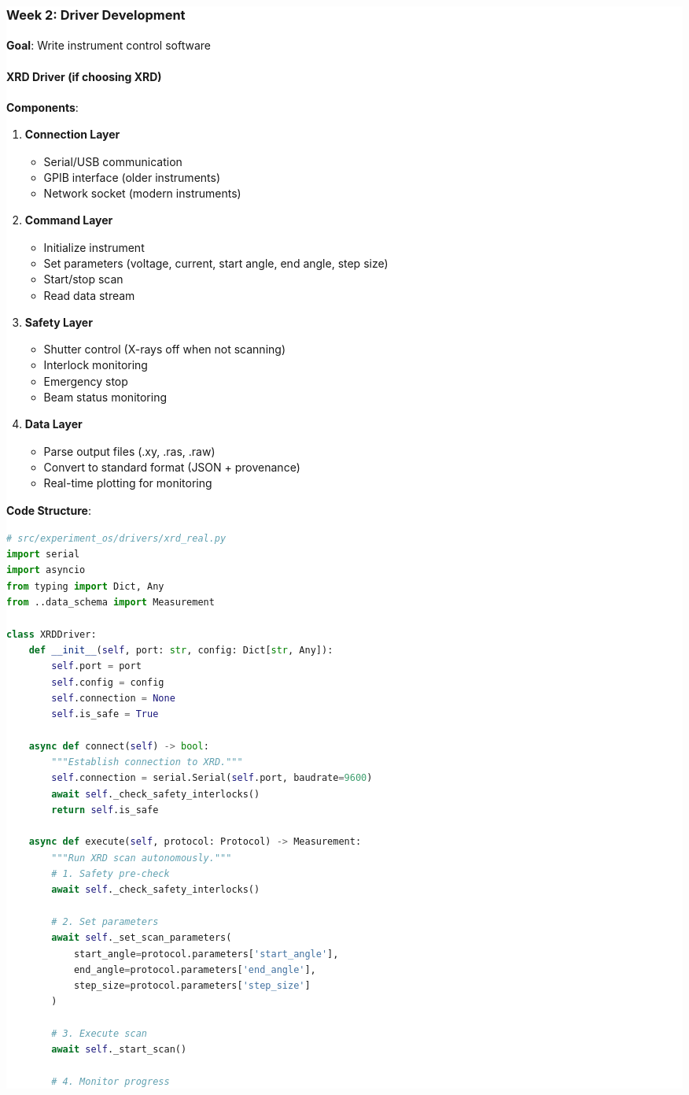 
### Week 2: Driver Development

**Goal**: Write instrument control software

#### **XRD Driver** (if choosing XRD)
**Components**:
1. **Connection Layer**
   - Serial/USB communication
   - GPIB interface (older instruments)
   - Network socket (modern instruments)

2. **Command Layer**
   - Initialize instrument
   - Set parameters (voltage, current, start angle, end angle, step size)
   - Start/stop scan
   - Read data stream

3. **Safety Layer**
   - Shutter control (X-rays off when not scanning)
   - Interlock monitoring
   - Emergency stop
   - Beam status monitoring

4. **Data Layer**
   - Parse output files (.xy, .ras, .raw)
   - Convert to standard format (JSON + provenance)
   - Real-time plotting for monitoring

**Code Structure**:
```python
# src/experiment_os/drivers/xrd_real.py
import serial
import asyncio
from typing import Dict, Any
from ..data_schema import Measurement

class XRDDriver:
    def __init__(self, port: str, config: Dict[str, Any]):
        self.port = port
        self.config = config
        self.connection = None
        self.is_safe = True
    
    async def connect(self) -> bool:
        """Establish connection to XRD."""
        self.connection = serial.Serial(self.port, baudrate=9600)
        await self._check_safety_interlocks()
        return self.is_safe
    
    async def execute(self, protocol: Protocol) -> Measurement:
        """Run XRD scan autonomously."""
        # 1. Safety pre-check
        await self._check_safety_interlocks()
        
        # 2. Set parameters
        await self._set_scan_parameters(
            start_angle=protocol.parameters['start_angle'],
            end_angle=protocol.parameters['end_angle'],
            step_size=protocol.parameters['step_size']
        )
        
        # 3. Execute scan
        await self._start_scan()
        
        # 4. Monitor progress
```